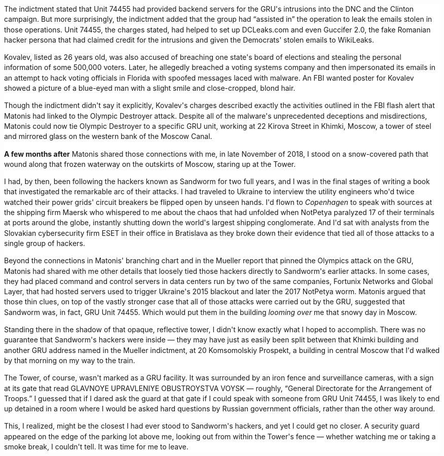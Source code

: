 The indictment stated that Unit 74455 had provided backend servers for the GRU's intrusions into the DNC and the Clinton campaign. But more surprisingly, the indictment added that the group had “assisted in” the operation to leak the emails stolen in those operations. Unit 74455, the charges stated, had helped to set up DCLeaks.com and even Guccifer 2.0, the fake Romanian hacker persona that had claimed credit for the intrusions and given the Democrats' stolen emails to WikiLeaks.

Kovalev, listed as 26 years old, was also accused of breaching one state's board of elections and stealing the personal information of some 500,000 voters. Later, he allegedly breached a voting systems company and then impersonated its emails in an attempt to hack voting officials in Florida with spoofed messages laced with malware. An FBI wanted poster for Kovalev showed a picture of a blue-eyed man with a slight smile and close-cropped, blond hair.

Though the indictment didn't say it explicitly, Kovalev's charges described exactly the activities outlined in the FBI flash alert that Matonis had linked to the Olympic Destroyer attack. Despite all of the malware's unprecedented deceptions and misdirections, Matonis could now tie Olympic Destroyer to a specific GRU unit, working at 22 Kirova Street in Khimki, Moscow, a tower of steel and mirrored glass on the western bank of the Moscow Canal.

**A few months after** Matonis shared those connections with me, in late November of 2018, I stood on a snow-covered path that wound along that frozen waterway on the outskirts of Moscow, staring up at the Tower.

I had, by then, been following the hackers known as Sandworm for two full years, and I was in the final stages of writing a book that investigated the remarkable arc of their attacks. I had traveled to Ukraine to interview the utility engineers who'd twice watched their power grids' circuit breakers be flipped open by unseen hands. I'd flown to *Copenhagen* to speak with sources at the shipping firm Maersk who whispered to me about the chaos that had unfolded when NotPetya paralyzed 17 of their terminals at ports around the globe, instantly shutting down the world's largest shipping conglomerate. And I'd sat with analysts from the Slovakian cybersecurity firm ESET in their office in Bratislava as they broke down their evidence that tied all of those attacks to a single group of hackers.

Beyond the connections in Matonis' branching chart and in the Mueller report that pinned the Olympics attack on the GRU, Matonis had shared with me other details that loosely tied those hackers directly to Sandworm's earlier attacks. In some cases, they had placed command and control servers in data centers run by two of the same companies, Fortunix Networks and Global Layer, that had hosted servers used to trigger Ukraine's 2015 blackout and later the 2017 NotPetya worm. Matonis argued that those thin clues, on top of the vastly stronger case that all of those attacks were carried out by the GRU, suggested that Sandworm was, in fact, GRU Unit 74455. Which would put them in the building *looming over* me that snowy day in Moscow.

Standing there in the shadow of that opaque, reflective tower, I didn't know exactly what I hoped to accomplish. There was no guarantee that Sandworm's hackers were inside — they may have just as easily been split between that Khimki building and another GRU address named in the Mueller indictment, at 20 Komsomolskiy Prospekt, a building in central Moscow that I'd walked by that morning on my way to the train.

The Tower, of course, wasn't marked as a GRU facility. It was surrounded by an iron fence and surveillance cameras, with a sign at its gate that read GLAVNOYE UPRAVLENIYE OBUSTROYSTVA VOYSK — roughly, “General Directorate for the Arrangement of Troops.” I guessed that if I dared ask the guard at that gate if I could speak with someone from GRU Unit 74455, I was likely to end up detained in a room where I would be asked hard questions by Russian government officials, rather than the other way around.

This, I realized, might be the closest I had ever stood to Sandworm's hackers, and yet I could get no closer. A security guard appeared on the edge of the parking lot above me, looking out from within the Tower's fence — whether watching me or taking a smoke break, I couldn't tell. It was time for me to leave.
